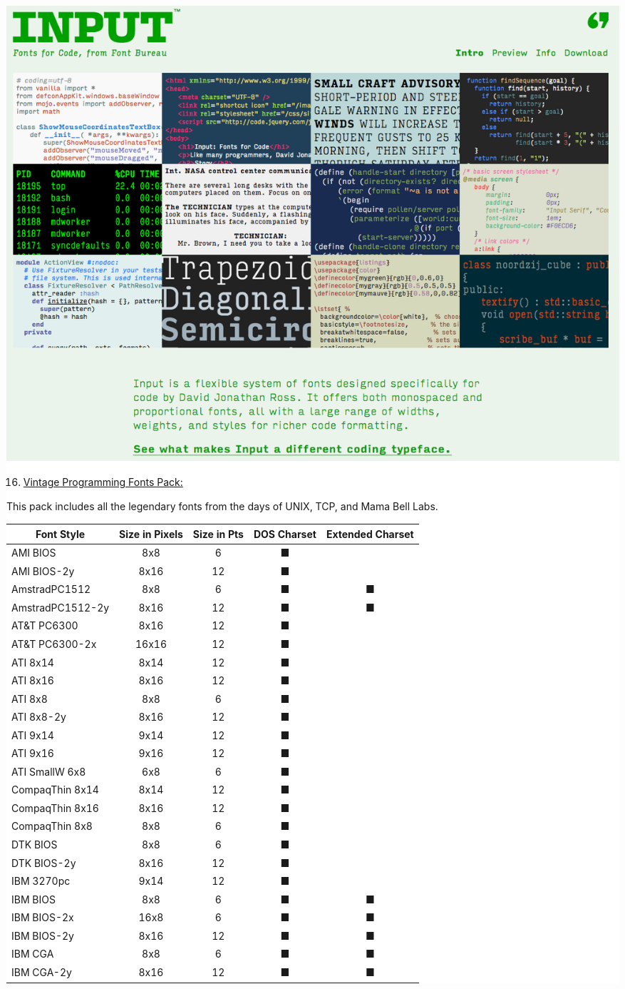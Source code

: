 ![](Input/programming-font-input.png "Font Input Sample")


16. [Vintage Programming Fonts Pack:](https://int10h.org/oldschool-pc-fonts/)

This pack includes all the legendary fonts from the days of UNIX, TCP, and Mama Bell Labs. 

Font Style      | Size in Pixels  | Size in Pts | DOS Charset | Extended Charset
--------------- | :-------------: | :---------: | :---------: | :--------------:
AMI BIOS        | 8x8             | 6           | ■           |
AMI BIOS-2y     | 8x16  |12  |■|
AmstradPC1512   | 8x8   | 6  |■|   ■
AmstradPC1512-2y| 8x16  |12  |■|   ■
AT&T PC6300     | 8x16  |12  |■|
AT&T PC6300-2x  | 16x16 |12  |■|
ATI 8x14        | 8x14  |12  |■|
ATI 8x16        | 8x16  |12  |■|
ATI 8x8         | 8x8   | 6  |■|
ATI 8x8-2y      | 8x16  |12  |■|
ATI 9x14        | 9x14  |12  |■|
ATI 9x16        | 9x16  |12  |■|
ATI SmallW 6x8  | 6x8   | 6  |■|
CompaqThin 8x14 | 8x14  |12  |■|
CompaqThin 8x16 | 8x16  |12  |■|
CompaqThin 8x8  | 8x8   | 6  |■|
DTK BIOS        | 8x8   | 6  |■|
DTK BIOS-2y     | 8x16  |12  |■|
IBM 3270pc      | 9x14  |12  |■|
IBM BIOS        | 8x8   | 6  |■|   ■
IBM BIOS-2x     | 16x8  | 6  |■|   ■
IBM BIOS-2y     | 8x16  |12  |■|   ■
IBM CGA         | 8x8   | 6  |■|   ■
IBM CGA-2y      | 8x16  |12  |■|   ■